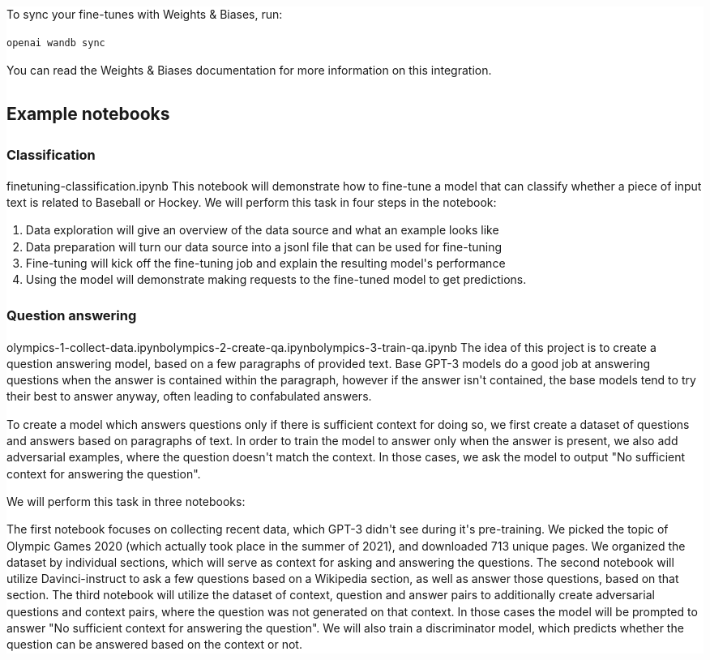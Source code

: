 To sync your fine-tunes with Weights & Biases, run:

```sh
openai wandb sync
```

You can read the Weights & Biases documentation for more information on this integration.

## Example notebooks

### Classification

finetuning-classification.ipynb
This notebook will demonstrate how to fine-tune a model that can classify whether a piece of input text is related to Baseball or Hockey. We will perform this task in four steps in the notebook:

1. Data exploration will give an overview of the data source and what an example looks like
1. Data preparation will turn our data source into a jsonl file that can be used for fine-tuning
1. Fine-tuning will kick off the fine-tuning job and explain the resulting model's performance
1. Using the model will demonstrate making requests to the fine-tuned model to get predictions.

### Question answering

olympics-1-collect-data.ipynbolympics-2-create-qa.ipynbolympics-3-train-qa.ipynb
The idea of this project is to create a question answering model, based on a few paragraphs of provided text. Base GPT-3 models do a good job at answering questions when the answer is contained within the paragraph, however if the answer isn't contained, the base models tend to try their best to answer anyway, often leading to confabulated answers.

To create a model which answers questions only if there is sufficient context for doing so, we first create a dataset of questions and answers based on paragraphs of text. In order to train the model to answer only when the answer is present, we also add adversarial examples, where the question doesn't match the context. In those cases, we ask the model to output "No sufficient context for answering the question".

We will perform this task in three notebooks:

The first notebook focuses on collecting recent data, which GPT-3 didn't see during it's pre-training. We picked the topic of Olympic Games 2020 (which actually took place in the summer of 2021), and downloaded 713 unique pages. We organized the dataset by individual sections, which will serve as context for asking and answering the questions.
The second notebook will utilize Davinci-instruct to ask a few questions based on a Wikipedia section, as well as answer those questions, based on that section.
The third notebook will utilize the dataset of context, question and answer pairs to additionally create adversarial questions and context pairs, where the question was not generated on that context. In those cases the model will be prompted to answer "No sufficient context for answering the question". We will also train a discriminator model, which predicts whether the question can be answered based on the context or not.
